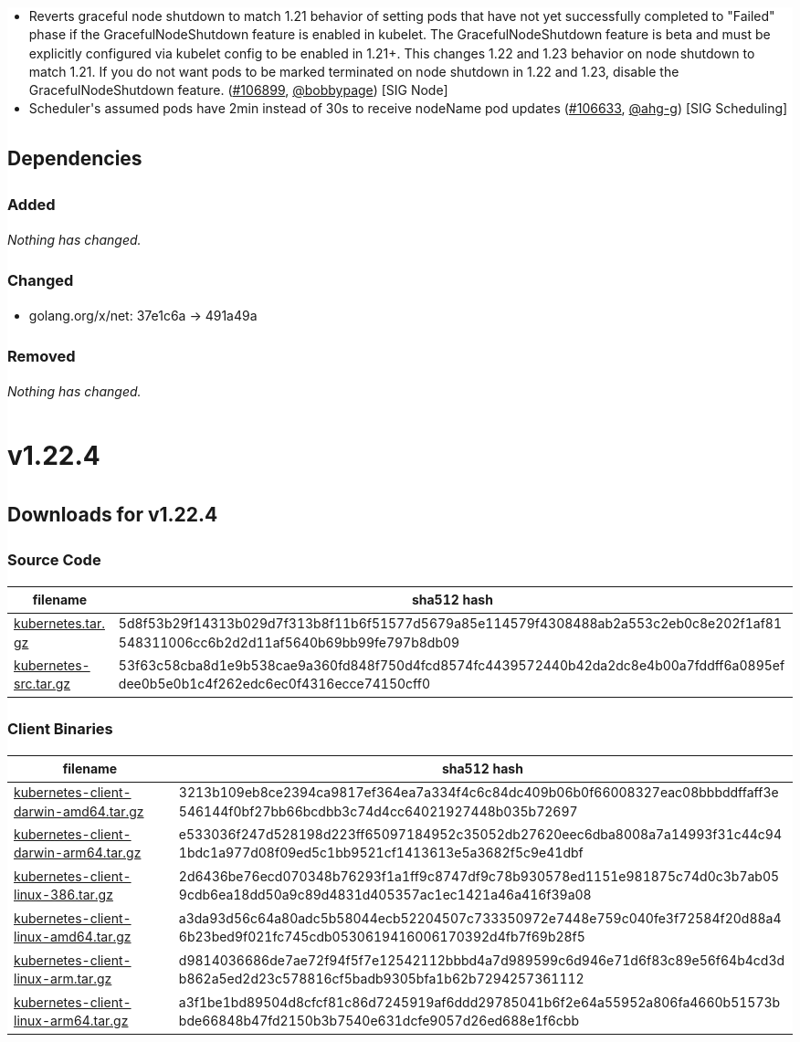 - Reverts graceful node shutdown to match 1.21 behavior of setting pods that have not yet successfully completed to "Failed" phase if the GracefulNodeShutdown feature is enabled in kubelet. The GracefulNodeShutdown feature is beta and must be explicitly configured via kubelet config to be enabled in 1.21+. This changes 1.22 and 1.23 behavior on node shutdown to match 1.21. If you do not want pods to be marked terminated on node shutdown in 1.22 and 1.23, disable the GracefulNodeShutdown feature. ([#106899](https://github.com/kubernetes/kubernetes/pull/106899), [@bobbypage](https://github.com/bobbypage)) [SIG Node]
- Scheduler's assumed pods have 2min instead of 30s to receive nodeName pod updates ([#106633](https://github.com/kubernetes/kubernetes/pull/106633), [@ahg-g](https://github.com/ahg-g)) [SIG Scheduling]

## Dependencies

### Added
_Nothing has changed._

### Changed
- golang.org/x/net: 37e1c6a → 491a49a

### Removed
_Nothing has changed._



# v1.22.4


## Downloads for v1.22.4

### Source Code

filename | sha512 hash
-------- | -----------
[kubernetes.tar.gz](https://dl.k8s.io/v1.22.4/kubernetes.tar.gz) | 5d8f53b29f14313b029d7f313b8f11b6f51577d5679a85e114579f4308488ab2a553c2eb0c8e202f1af81548311006cc6b2d2d11af5640b69bb99fe797b8db09
[kubernetes-src.tar.gz](https://dl.k8s.io/v1.22.4/kubernetes-src.tar.gz) | 53f63c58cba8d1e9b538cae9a360fd848f750d4fcd8574fc4439572440b42da2dc8e4b00a7fddff6a0895efdee0b5e0b1c4f262edc6ec0f4316ecce74150cff0

### Client Binaries

filename | sha512 hash
-------- | -----------
[kubernetes-client-darwin-amd64.tar.gz](https://dl.k8s.io/v1.22.4/kubernetes-client-darwin-amd64.tar.gz) | 3213b109eb8ce2394ca9817ef364ea7a334f4c6c84dc409b06b0f66008327eac08bbbddffaff3e546144f0bf27bb66bcdbb3c74d4cc64021927448b035b72697
[kubernetes-client-darwin-arm64.tar.gz](https://dl.k8s.io/v1.22.4/kubernetes-client-darwin-arm64.tar.gz) | e533036f247d528198d223ff65097184952c35052db27620eec6dba8008a7a14993f31c44c941bdc1a977d08f09ed5c1bb9521cf1413613e5a3682f5c9e41dbf
[kubernetes-client-linux-386.tar.gz](https://dl.k8s.io/v1.22.4/kubernetes-client-linux-386.tar.gz) | 2d6436be76ecd070348b76293f1a1ff9c8747df9c78b930578ed1151e981875c74d0c3b7ab059cdb6ea18dd50a9c89d4831d405357ac1ec1421a46a416f39a08
[kubernetes-client-linux-amd64.tar.gz](https://dl.k8s.io/v1.22.4/kubernetes-client-linux-amd64.tar.gz) | a3da93d56c64a80adc5b58044ecb52204507c733350972e7448e759c040fe3f72584f20d88a46b23bed9f021fc745cdb0530619416006170392d4fb7f69b28f5
[kubernetes-client-linux-arm.tar.gz](https://dl.k8s.io/v1.22.4/kubernetes-client-linux-arm.tar.gz) | d9814036686de7ae72f94f5f7e12542112bbbd4a7d989599c6d946e71d6f83c89e56f64b4cd3db862a5ed2d23c578816cf5badb9305bfa1b62b7294257361112
[kubernetes-client-linux-arm64.tar.gz](https://dl.k8s.io/v1.22.4/kubernetes-client-linux-arm64.tar.gz) | a3f1be1bd89504d8cfcf81c86d7245919af6ddd29785041b6f2e64a55952a806fa4660b51573bbde66848b47fd2150b3b7540e631dcfe9057d26ed688e1f6cbb